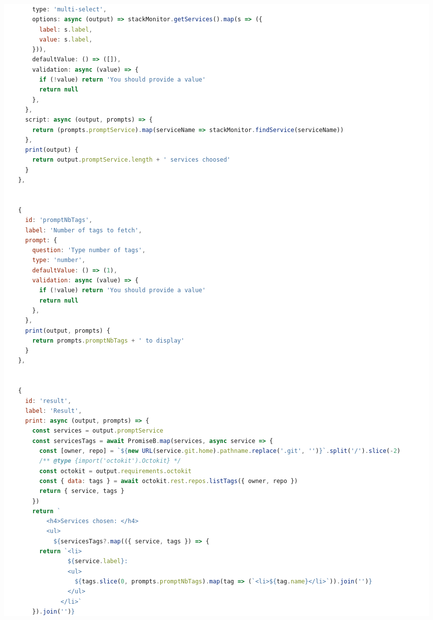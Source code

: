 ```js [./scripts/github-tags]
        type: 'multi-select',
        options: async (output) => stackMonitor.getServices().map(s => ({
          label: s.label,
          value: s.label,
        })),
        defaultValue: () => ([]),
        validation: async (value) => {
          if (!value) return 'You should provide a value'
          return null
        },
      },
      script: async (output, prompts) => {
        return (prompts.promptService).map(serviceName => stackMonitor.findService(serviceName))
      },
      print(output) {
        return output.promptService.length + ' services choosed'
      }
    },


    {
      id: 'promptNbTags',
      label: 'Number of tags to fetch',
      prompt: {
        question: 'Type number of tags',
        type: 'number',
        defaultValue: () => (1),
        validation: async (value) => {
          if (!value) return 'You should provide a value'
          return null
        },
      },
      print(output, prompts) {
        return prompts.promptNbTags + ' to display'
      }
    },


    {
      id: 'result',
      label: 'Result',
      print: async (output, prompts) => {
        const services = output.promptService
        const servicesTags = await PromiseB.map(services, async service => {
          const [owner, repo] = `${new URL(service.git.home).pathname.replace('.git', '')}`.split('/').slice(-2)
          /** @type {import('octokit').Octokit} */
          const octokit = output.requirements.octokit
          const { data: tags } = await octokit.rest.repos.listTags({ owner, repo })
          return { service, tags }
        })
        return `
            <h4>Services chosen: </h4>
            <ul>
              ${servicesTags?.map(({ service, tags }) => {
          return `<li>
                  ${service.label}: 
                  <ul>
                    ${tags.slice(0, prompts.promptNbTags).map(tag => (`<li>${tag.name}</li>`)).join('')}
                  </ul>
                </li>`
        }).join('')}
```